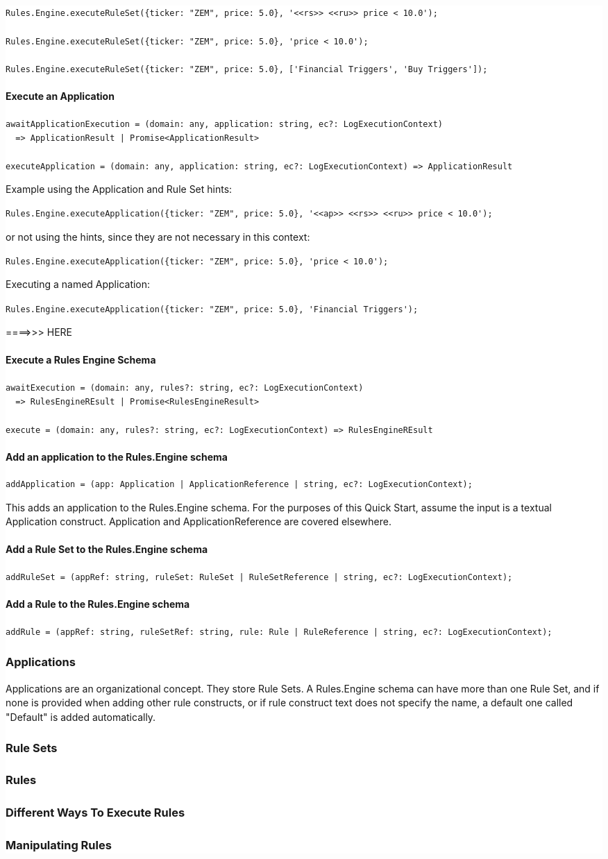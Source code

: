     Rules.Engine.executeRuleSet({ticker: "ZEM", price: 5.0}, '<<rs>> <<ru>> price < 10.0');

    Rules.Engine.executeRuleSet({ticker: "ZEM", price: 5.0}, 'price < 10.0');

    Rules.Engine.executeRuleSet({ticker: "ZEM", price: 5.0}, ['Financial Triggers', 'Buy Triggers']);

#### Execute an Application

    awaitApplicationExecution = (domain: any, application: string, ec?: LogExecutionContext)
      => ApplicationResult | Promise<ApplicationResult>

    executeApplication = (domain: any, application: string, ec?: LogExecutionContext) => ApplicationResult

Example using the Application and Rule Set hints:

    Rules.Engine.executeApplication({ticker: "ZEM", price: 5.0}, '<<ap>> <<rs>> <<ru>> price < 10.0');

or not using the hints, since they are not necessary in this context:

    Rules.Engine.executeApplication({ticker: "ZEM", price: 5.0}, 'price < 10.0');

Executing a named Application:

    Rules.Engine.executeApplication({ticker: "ZEM", price: 5.0}, 'Financial Triggers');

====>>> HERE

#### Execute a Rules Engine Schema

    awaitExecution = (domain: any, rules?: string, ec?: LogExecutionContext)
      => RulesEngineREsult | Promise<RulesEngineResult>

    execute = (domain: any, rules?: string, ec?: LogExecutionContext) => RulesEngineREsult

#### Add an application to the Rules.Engine schema

    addApplication = (app: Application | ApplicationReference | string, ec?: LogExecutionContext);

This adds an application to the Rules.Engine schema. For the purposes of this Quick Start, assume the input is a textual
Application construct. Application and ApplicationReference are covered elsewhere.

#### Add a Rule Set to the Rules.Engine schema

    addRuleSet = (appRef: string, ruleSet: RuleSet | RuleSetReference | string, ec?: LogExecutionContext);

#### Add a Rule to the Rules.Engine schema

    addRule = (appRef: string, ruleSetRef: string, rule: Rule | RuleReference | string, ec?: LogExecutionContext);

### Applications

Applications are an organizational concept. They store Rule Sets. A Rules.Engine schema can have more than one Rule Set,
and if none is provided when adding other rule constructs, or if rule construct text does not specify the name, a
default one called "Default" is added automatically.

### Rule Sets

### Rules

### Different Ways To Execute Rules

### Manipulating Rules
